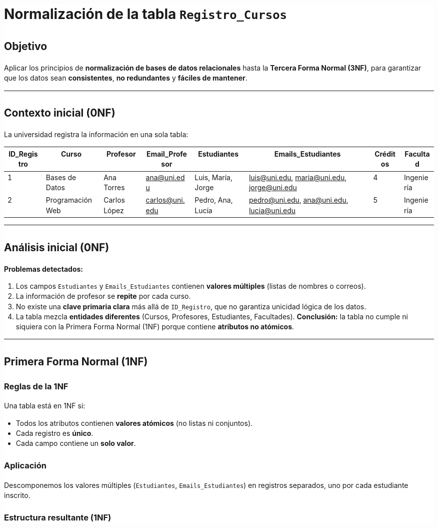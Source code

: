 # Normalización de la tabla `Registro_Cursos`

## Objetivo
Aplicar los principios de **normalización de bases de datos relacionales** hasta la **Tercera Forma Normal (3NF)**, para garantizar que los datos sean **consistentes**, **no redundantes** y **fáciles de mantener**.

---

## Contexto inicial (0NF)

La universidad registra la información en una sola tabla:

| ID_Registro | Curso              | Profesor      | Email_Profesor   | Estudiantes           | Emails_Estudiantes                      | Créditos | Facultad     |
|--------------|-------------------|----------------|------------------|------------------------|------------------------------------------|-----------|--------------|
| 1            | Bases de Datos     | Ana Torres     | ana@uni.edu      | Luis, María, Jorge     | luis@uni.edu, maria@uni.edu, jorge@uni.edu | 4         | Ingeniería   |
| 2            | Programación Web   | Carlos López   | carlos@uni.edu   | Pedro, Ana, Lucía      | pedro@uni.edu, ana@uni.edu, lucia@uni.edu | 5         | Ingeniería   |

---

## Análisis inicial (0NF)

**Problemas detectados:**
1. Los campos `Estudiantes` y `Emails_Estudiantes` contienen **valores múltiples** (listas de nombres o correos).
2. La información de profesor se **repite** por cada curso.
3. No existe una **clave primaria clara** más allá de `ID_Registro`, que no garantiza unicidad lógica de los datos.
4. La tabla mezcla **entidades diferentes** (Cursos, Profesores, Estudiantes, Facultades).
 **Conclusión:** la tabla no cumple ni siquiera con la Primera Forma Normal (1NF) porque contiene **atributos no atómicos**.

---

## Primera Forma Normal (1NF)

### Reglas de la 1NF
Una tabla está en 1NF si:
- Todos los atributos contienen **valores atómicos** (no listas ni conjuntos).
- Cada registro es **único**.
- Cada campo contiene un **solo valor**.

### Aplicación

Descomponemos los valores múltiples (`Estudiantes`, `Emails_Estudiantes`) en registros separados, uno por cada estudiante inscrito.

### Estructura resultante (1NF)
